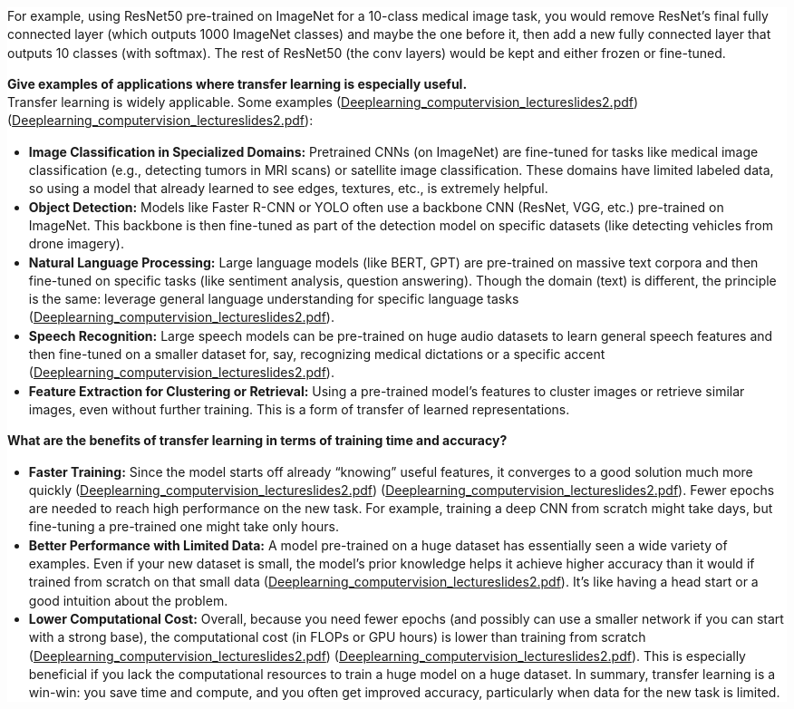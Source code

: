 For example, using ResNet50 pre-trained on ImageNet for a 10-class medical image task, you would remove ResNet’s final fully connected layer (which outputs 1000 ImageNet classes) and maybe the one before it, then add a new fully connected layer that outputs 10 classes (with softmax). The rest of ResNet50 (the conv layers) would be kept and either frozen or fine-tuned.

**Give examples of applications where transfer learning is especially useful.**  
Transfer learning is widely applicable. Some examples ([Deeplearning_computervision_lectureslides2.pdf](file://file-75XHKfwmeQkKEqqwD2a1D6#:~:text=Applications%3A)) ([Deeplearning_computervision_lectureslides2.pdf](file://file-75XHKfwmeQkKEqqwD2a1D6#:~:text=%E2%97%8F%20Image%20Classification%3A%20Fine,medical%20images%2C%20satellite%20images%2C%20etc)):
- **Image Classification in Specialized Domains:** Pretrained CNNs (on ImageNet) are fine-tuned for tasks like medical image classification (e.g., detecting tumors in MRI scans) or satellite image classification. These domains have limited labeled data, so using a model that already learned to see edges, textures, etc., is extremely helpful.
- **Object Detection:** Models like Faster R-CNN or YOLO often use a backbone CNN (ResNet, VGG, etc.) pre-trained on ImageNet. This backbone is then fine-tuned as part of the detection model on specific datasets (like detecting vehicles from drone imagery).
- **Natural Language Processing:** Large language models (like BERT, GPT) are pre-trained on massive text corpora and then fine-tuned on specific tasks (like sentiment analysis, question answering). Though the domain (text) is different, the principle is the same: leverage general language understanding for specific language tasks ([Deeplearning_computervision_lectureslides2.pdf](file://file-75XHKfwmeQkKEqqwD2a1D6#:~:text=%E2%97%8F%20Image%20Classification%3A%20Fine,medical%20images%2C%20satellite%20images%2C%20etc)).
- **Speech Recognition:** Large speech models can be pre-trained on huge audio datasets to learn general speech features and then fine-tuned on a smaller dataset for, say, recognizing medical dictations or a specific accent ([Deeplearning_computervision_lectureslides2.pdf](file://file-75XHKfwmeQkKEqqwD2a1D6#:~:text=CNN%20for%20specific%20domains)).
- **Feature Extraction for Clustering or Retrieval:** Using a pre-trained model’s features to cluster images or retrieve similar images, even without further training. This is a form of transfer of learned representations.

**What are the benefits of transfer learning in terms of training time and accuracy?**  
- **Faster Training:** Since the model starts off already “knowing” useful features, it converges to a good solution much more quickly ([Deeplearning_computervision_lectureslides2.pdf](file://file-75XHKfwmeQkKEqqwD2a1D6#:~:text=Benefits%3A)) ([Deeplearning_computervision_lectureslides2.pdf](file://file-75XHKfwmeQkKEqqwD2a1D6#:~:text=%E2%97%8F%20Faster%20Training%3A%20Training%20deep,training%20time%20is%20drastically%20reduced)). Fewer epochs are needed to reach high performance on the new task. For example, training a deep CNN from scratch might take days, but fine-tuning a pre-trained one might take only hours.
- **Better Performance with Limited Data:** A model pre-trained on a huge dataset has essentially seen a wide variety of examples. Even if your new dataset is small, the model’s prior knowledge helps it achieve higher accuracy than it would if trained from scratch on that small data ([Deeplearning_computervision_lectureslides2.pdf](file://file-75XHKfwmeQkKEqqwD2a1D6#:~:text=reduced)). It’s like having a head start or a good intuition about the problem.
- **Lower Computational Cost:** Overall, because you need fewer epochs (and possibly can use a smaller network if you can start with a strong base), the computational cost (in FLOPs or GPU hours) is lower than training from scratch ([Deeplearning_computervision_lectureslides2.pdf](file://file-75XHKfwmeQkKEqqwD2a1D6#:~:text=even%20on%20smaller%20datasets)) ([Deeplearning_computervision_lectureslides2.pdf](file://file-75XHKfwmeQkKEqqwD2a1D6#:~:text=%E2%97%8F%20Lower%20Computational%20Costs%3A%20Fine,you%20have%20limited%20hardware%20resources)). This is especially beneficial if you lack the computational resources to train a huge model on a huge dataset.
In summary, transfer learning is a win-win: you save time and compute, and you often get improved accuracy, particularly when data for the new task is limited.
